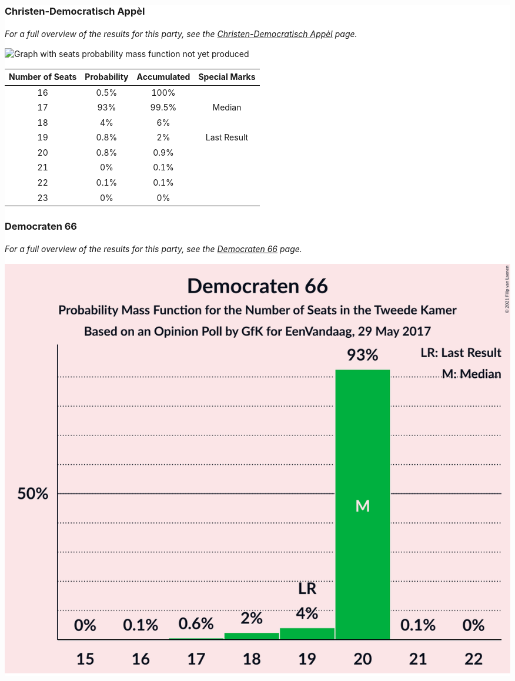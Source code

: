 ### Christen-Democratisch Appèl

*For a full overview of the results for this party, see the [Christen-Democratisch Appèl](party-christen-democratischappèl.html) page.*

![Graph with seats probability mass function not yet produced](2017-05-29-GfK-seats-pmf-christen-democratischappèl.png "Seats Probability Mass Function")

| Number of Seats | Probability | Accumulated | Special Marks |
|:---------------:|:-----------:|:-----------:|:-------------:|
| 16 | 0.5% | 100% |  |
| 17 | 93% | 99.5% | Median |
| 18 | 4% | 6% |  |
| 19 | 0.8% | 2% | Last Result |
| 20 | 0.8% | 0.9% |  |
| 21 | 0% | 0.1% |  |
| 22 | 0.1% | 0.1% |  |
| 23 | 0% | 0% |  |

### Democraten 66

*For a full overview of the results for this party, see the [Democraten 66](party-democraten66.html) page.*

![Graph with seats probability mass function not yet produced](2017-05-29-GfK-seats-pmf-democraten66.png "Seats Probability Mass Function")
